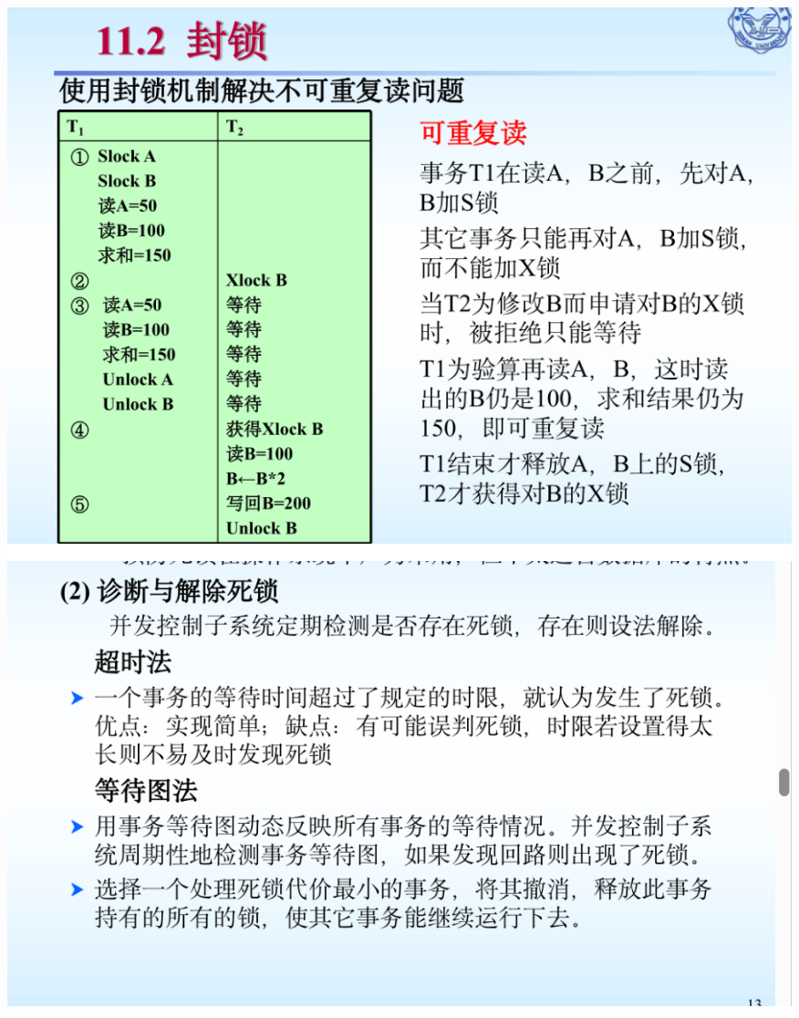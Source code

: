 ![image-20250108053731548](SQL学习笔记.assets/image-20250108053731548-1736285852379-89.png)

![image-20250108053831749](SQL学习笔记.assets/image-20250108053831749-1736285912412-91.png)
